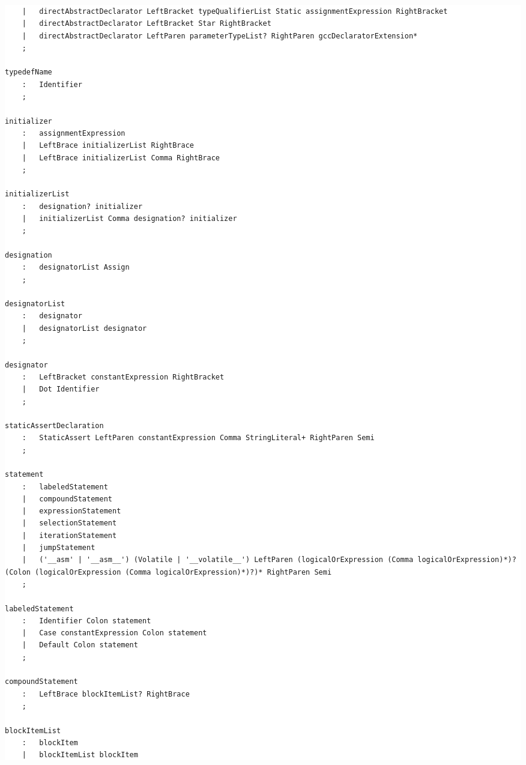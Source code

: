 ```
    |   directAbstractDeclarator LeftBracket typeQualifierList Static assignmentExpression RightBracket
    |   directAbstractDeclarator LeftBracket Star RightBracket
    |   directAbstractDeclarator LeftParen parameterTypeList? RightParen gccDeclaratorExtension*
    ;

typedefName
    :   Identifier
    ;

initializer
    :   assignmentExpression
    |   LeftBrace initializerList RightBrace
    |   LeftBrace initializerList Comma RightBrace
    ;

initializerList
    :   designation? initializer
    |   initializerList Comma designation? initializer
    ;

designation
    :   designatorList Assign
    ;

designatorList
    :   designator
    |   designatorList designator
    ;

designator
    :   LeftBracket constantExpression RightBracket
    |   Dot Identifier
    ;

staticAssertDeclaration
    :   StaticAssert LeftParen constantExpression Comma StringLiteral+ RightParen Semi
    ;

statement
    :   labeledStatement
    |   compoundStatement
    |   expressionStatement
    |   selectionStatement
    |   iterationStatement
    |   jumpStatement
    |   ('__asm' | '__asm__') (Volatile | '__volatile__') LeftParen (logicalOrExpression (Comma logicalOrExpression)*)? (Colon (logicalOrExpression (Comma logicalOrExpression)*)?)* RightParen Semi
    ;

labeledStatement
    :   Identifier Colon statement
    |   Case constantExpression Colon statement
    |   Default Colon statement
    ;

compoundStatement
    :   LeftBrace blockItemList? RightBrace
    ;

blockItemList
    :   blockItem
    |   blockItemList blockItem
```